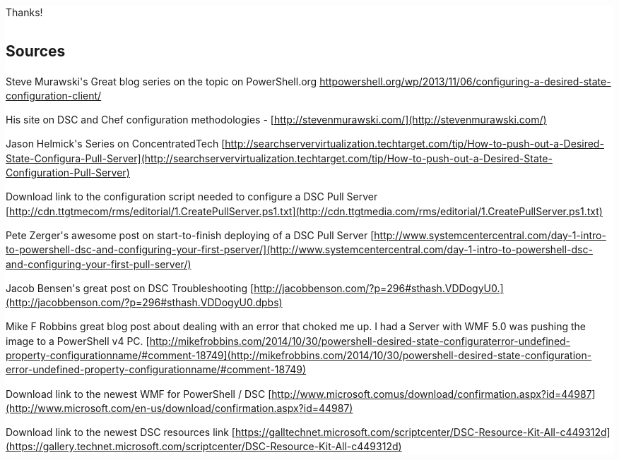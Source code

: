 Thanks!

## Sources

Steve Murawski's Great blog series on the topic on PowerShell.org [httpowershell.org/wp/2013/11/06/configuring-a-desired-state-configuration-client/](http://powershell.org/wp/2013/11/06/configuring-a-desired-state-configuration-client/)

His site on DSC and Chef configuration methodologies - [http://stevenmurawski.com/](http://stevenmurawski.com/)

Jason Helmick's Series on ConcentratedTech [http://searchservervirtualization.techtarget.com/tip/How-to-push-out-a-Desired-State-Configura-Pull-Server](http://searchservervirtualization.techtarget.com/tip/How-to-push-out-a-Desired-State-Configuration-Pull-Server)

Download link to the configuration script needed to configure a DSC Pull Server [http://cdn.ttgtmecom/rms/editorial/1.CreatePullServer.ps1.txt](http://cdn.ttgtmedia.com/rms/editorial/1.CreatePullServer.ps1.txt)

Pete Zerger's awesome post on start-to-finish deploying of a DSC Pull Server [http://www.systemcentercentral.com/day-1-intro-to-powershell-dsc-and-configuring-your-first-pserver/](http://www.systemcentercentral.com/day-1-intro-to-powershell-dsc-and-configuring-your-first-pull-server/)

Jacob Bensen's great post on DSC Troubleshooting [http://jacobbenson.com/?p=296#sthash.VDDogyU0.](http://jacobbenson.com/?p=296#sthash.VDDogyU0.dpbs)

Mike F Robbins great blog post about dealing with an error that choked me up. I had a Server with WMF 5.0 was pushing the image to a PowerShell v4 PC. [http://mikefrobbins.com/2014/10/30/powershell-desired-state-configuraterror-undefined-property-configurationname/#comment-18749](http://mikefrobbins.com/2014/10/30/powershell-desired-state-configuration-error-undefined-property-configurationname/#comment-18749)

Download link to the newest WMF for PowerShell / DSC [http://www.microsoft.comus/download/confirmation.aspx?id=44987](http://www.microsoft.com/en-us/download/confirmation.aspx?id=44987)

Download link to the newest DSC resources link [https://galltechnet.microsoft.com/scriptcenter/DSC-Resource-Kit-All-c449312d](https://gallery.technet.microsoft.com/scriptcenter/DSC-Resource-Kit-All-c449312d)
